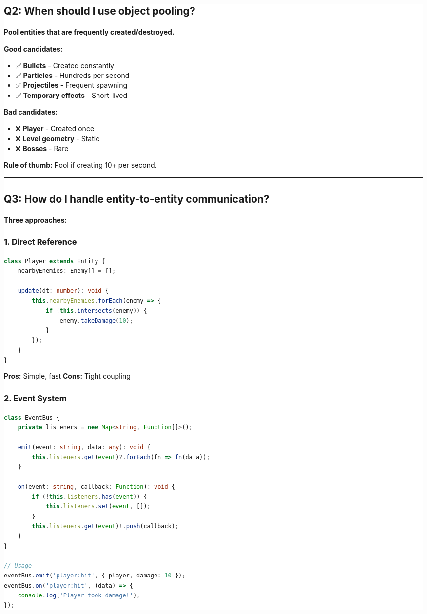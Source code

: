 
## Q2: When should I use object pooling?

**Pool entities that are frequently created/destroyed.**

**Good candidates:**
- ✅ **Bullets** - Created constantly
- ✅ **Particles** - Hundreds per second
- ✅ **Projectiles** - Frequent spawning
- ✅ **Temporary effects** - Short-lived

**Bad candidates:**
- ❌ **Player** - Created once
- ❌ **Level geometry** - Static
- ❌ **Bosses** - Rare

**Rule of thumb:** Pool if creating 10+ per second.

---

## Q3: How do I handle entity-to-entity communication?

**Three approaches:**

### 1. Direct Reference
```typescript
class Player extends Entity {
    nearbyEnemies: Enemy[] = [];
    
    update(dt: number): void {
        this.nearbyEnemies.forEach(enemy => {
            if (this.intersects(enemy)) {
                enemy.takeDamage(10);
            }
        });
    }
}
```

**Pros:** Simple, fast
**Cons:** Tight coupling

### 2. Event System
```typescript
class EventBus {
    private listeners = new Map<string, Function[]>();
    
    emit(event: string, data: any): void {
        this.listeners.get(event)?.forEach(fn => fn(data));
    }
    
    on(event: string, callback: Function): void {
        if (!this.listeners.has(event)) {
            this.listeners.set(event, []);
        }
        this.listeners.get(event)!.push(callback);
    }
}

// Usage
eventBus.emit('player:hit', { player, damage: 10 });
eventBus.on('player:hit', (data) => {
    console.log('Player took damage!');
});
```
